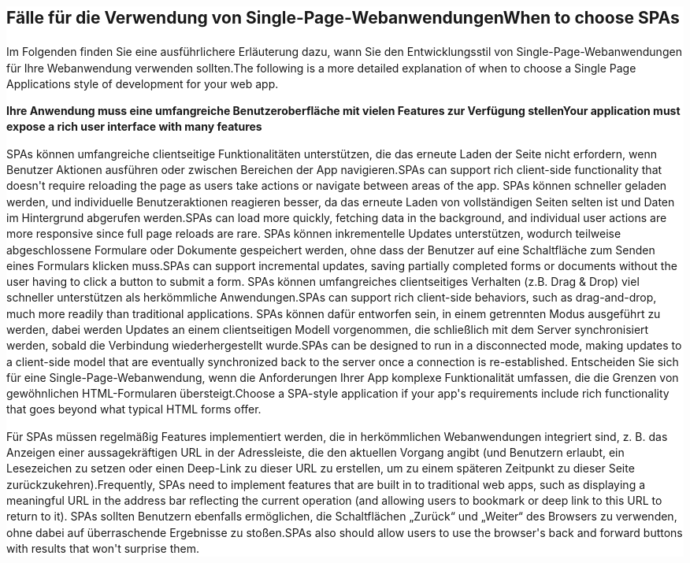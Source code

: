 ## <a name="when-to-choose-spas"></a><span data-ttu-id="5cc30-148">Fälle für die Verwendung von Single-Page-Webanwendungen</span><span class="sxs-lookup"><span data-stu-id="5cc30-148">When to choose SPAs</span></span>

<span data-ttu-id="5cc30-149">Im Folgenden finden Sie eine ausführlichere Erläuterung dazu, wann Sie den Entwicklungsstil von Single-Page-Webanwendungen für Ihre Webanwendung verwenden sollten.</span><span class="sxs-lookup"><span data-stu-id="5cc30-149">The following is a more detailed explanation of when to choose a Single Page Applications style of development for your web app.</span></span>

<span data-ttu-id="5cc30-150">**Ihre Anwendung muss eine umfangreiche Benutzeroberfläche mit vielen Features zur Verfügung stellen**</span><span class="sxs-lookup"><span data-stu-id="5cc30-150">**Your application must expose a rich user interface with many features**</span></span>

<span data-ttu-id="5cc30-151">SPAs können umfangreiche clientseitige Funktionalitäten unterstützen, die das erneute Laden der Seite nicht erfordern, wenn Benutzer Aktionen ausführen oder zwischen Bereichen der App navigieren.</span><span class="sxs-lookup"><span data-stu-id="5cc30-151">SPAs can support rich client-side functionality that doesn't require reloading the page as users take actions or navigate between areas of the app.</span></span> <span data-ttu-id="5cc30-152">SPAs können schneller geladen werden, und individuelle Benutzeraktionen reagieren besser, da das erneute Laden von vollständigen Seiten selten ist und Daten im Hintergrund abgerufen werden.</span><span class="sxs-lookup"><span data-stu-id="5cc30-152">SPAs can load more quickly, fetching data in the background, and individual user actions are more responsive since full page reloads are rare.</span></span> <span data-ttu-id="5cc30-153">SPAs können inkrementelle Updates unterstützen, wodurch teilweise abgeschlossene Formulare oder Dokumente gespeichert werden, ohne dass der Benutzer auf eine Schaltfläche zum Senden eines Formulars klicken muss.</span><span class="sxs-lookup"><span data-stu-id="5cc30-153">SPAs can support incremental updates, saving partially completed forms or documents without the user having to click a button to submit a form.</span></span> <span data-ttu-id="5cc30-154">SPAs können umfangreiches clientseitiges Verhalten (z.B. Drag & Drop) viel schneller unterstützen als herkömmliche Anwendungen.</span><span class="sxs-lookup"><span data-stu-id="5cc30-154">SPAs can support rich client-side behaviors, such as drag-and-drop, much more readily than traditional applications.</span></span> <span data-ttu-id="5cc30-155">SPAs können dafür entworfen sein, in einem getrennten Modus ausgeführt zu werden, dabei werden Updates an einem clientseitigen Modell vorgenommen, die schließlich mit dem Server synchronisiert werden, sobald die Verbindung wiederhergestellt wurde.</span><span class="sxs-lookup"><span data-stu-id="5cc30-155">SPAs can be designed to run in a disconnected mode, making updates to a client-side model that are eventually synchronized back to the server once a connection is re-established.</span></span> <span data-ttu-id="5cc30-156">Entscheiden Sie sich für eine Single-Page-Webanwendung, wenn die Anforderungen Ihrer App komplexe Funktionalität umfassen, die die Grenzen von gewöhnlichen HTML-Formularen übersteigt.</span><span class="sxs-lookup"><span data-stu-id="5cc30-156">Choose a SPA-style application if your app's requirements include rich functionality that goes beyond what typical HTML forms offer.</span></span>

<span data-ttu-id="5cc30-157">Für SPAs müssen regelmäßig Features implementiert werden, die in herkömmlichen Webanwendungen integriert sind, z. B. das Anzeigen einer aussagekräftigen URL in der Adressleiste, die den aktuellen Vorgang angibt (und Benutzern erlaubt, ein Lesezeichen zu setzen oder einen Deep-Link zu dieser URL zu erstellen, um zu einem späteren Zeitpunkt zu dieser Seite zurückzukehren).</span><span class="sxs-lookup"><span data-stu-id="5cc30-157">Frequently, SPAs need to implement features that are built in to traditional web apps, such as displaying a meaningful URL in the address bar reflecting the current operation (and allowing users to bookmark or deep link to this URL to return to it).</span></span> <span data-ttu-id="5cc30-158">SPAs sollten Benutzern ebenfalls ermöglichen, die Schaltflächen „Zurück“ und „Weiter“ des Browsers zu verwenden, ohne dabei auf überraschende Ergebnisse zu stoßen.</span><span class="sxs-lookup"><span data-stu-id="5cc30-158">SPAs also should allow users to use the browser's back and forward buttons with results that won't surprise them.</span></span>
